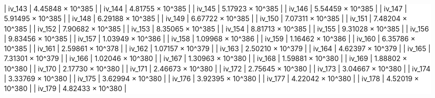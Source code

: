 | iv_143 | 4.45848 × 10^385 |
| iv_144 | 4.81755 × 10^385 |
| iv_145 | 5.17923 × 10^385 |
| iv_146 | 5.54459 × 10^385 |
| iv_147 | 5.91495 × 10^385 |
| iv_148 | 6.29188 × 10^385 |
| iv_149 | 6.67722 × 10^385 |
| iv_150 | 7.07311 × 10^385 |
| iv_151 | 7.48204 × 10^385 |
| iv_152 | 7.90682 × 10^385 |
| iv_153 | 8.35065 × 10^385 |
| iv_154 | 8.81713 × 10^385 |
| iv_155 | 9.31028 × 10^385 |
| iv_156 | 9.83456 × 10^385 |
| iv_157 | 1.03949 × 10^386 |
| iv_158 | 1.09968 × 10^386 |
| iv_159 | 1.16462 × 10^386 |
| iv_160 | 6.35786 × 10^385 |
| iv_161 | 2.59861 × 10^378 |
| iv_162 | 1.07157 × 10^379 |
| iv_163 | 2.50210 × 10^379 |
| iv_164 | 4.62397 × 10^379 |
| iv_165 | 7.31301 × 10^379 |
| iv_166 | 1.02046 × 10^380 |
| iv_167 | 1.30963 × 10^380 |
| iv_168 | 1.59881 × 10^380 |
| iv_169 | 1.88802 × 10^380 |
| iv_170 | 2.17730 × 10^380 |
| iv_171 | 2.46673 × 10^380 |
| iv_172 | 2.75645 × 10^380 |
| iv_173 | 3.04667 × 10^380 |
| iv_174 | 3.33769 × 10^380 |
| iv_175 | 3.62994 × 10^380 |
| iv_176 | 3.92395 × 10^380 |
| iv_177 | 4.22042 × 10^380 |
| iv_178 | 4.52019 × 10^380 |
| iv_179 | 4.82433 × 10^380 |